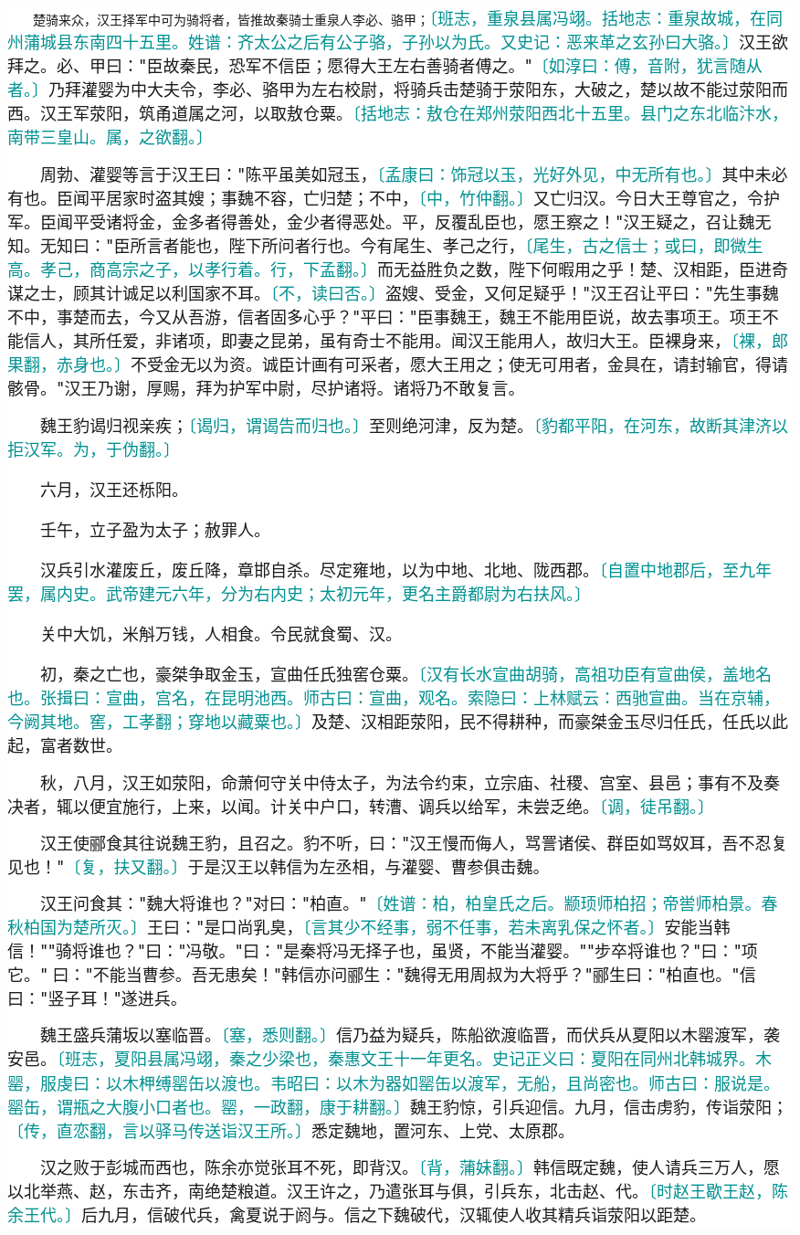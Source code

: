  　　楚骑来众，汉王择军中可为骑将者，皆推故秦骑士重泉人李必、骆甲；</font><font size=4px color="#009090"><font size=4px>〔班志，重泉县属冯翊。括地志：重泉故城，在同州蒲城县东南四十五里。姓谱：齐太公之后有公子骆，子孙以为氏。又史记：恶来革之玄孙曰大骆。〕</font></font><font size=4px>汉王欲拜之。必、甲曰："臣故秦民，恐军不信臣；愿得大王左右善骑者傅之。"</font><font size=4px color="#009090"><font size=4px>〔如淳曰：傅，音附，犹言随从者。〕</font></font><font size=4px>乃拜灌婴为中大夫令，李必、骆甲为左右校尉，将骑兵击楚骑于荥阳东，大破之，楚以故不能过荥阳而西。汉王军荥阳，筑甬道属之河，以取敖仓粟。</font><font size=4px color="#009090"><font size=4px>〔括地志：敖仓在郑州荥阳西北十五里。县门之东北临汴水，南带三皇山。属，之欲翻。〕</font></font><font size=4px>

 　　周勃、灌婴等言于汉王曰："陈平虽美如冠玉，</font><font size=4px color="#009090"><font size=4px>〔孟康曰：饰冠以玉，光好外见，中无所有也。〕</font></font><font size=4px>其中未必有也。臣闻平居家时盗其嫂；事魏不容，亡归楚；不中，</font><font size=4px color="#009090"><font size=4px>〔中，竹仲翻。〕</font></font><font size=4px>又亡归汉。今日大王尊官之，令护军。臣闻平受诸将金，金多者得善处，金少者得恶处。平，反覆乱臣也，愿王察之！"汉王疑之，召让魏无知。无知曰："臣所言者能也，陛下所问者行也。今有尾生、孝己之行，</font><font size=4px color="#009090"><font size=4px>〔尾生，古之信士；或曰，即微生高。孝己，商高宗之子，以孝行着。行，下孟翻。〕</font></font><font size=4px>而无益胜负之数，陛下何暇用之乎！楚、汉相距，臣进奇谋之士，顾其计诚足以利国家不耳。</font><font size=4px color="#009090"><font size=4px>〔不，读曰否。〕</font></font><font size=4px>盗嫂、受金，又何足疑乎！"汉王召让平曰："先生事魏不中，事楚而去，今又从吾游，信者固多心乎？"平曰："臣事魏王，魏王不能用臣说，故去事项王。项王不能信人，其所任爱，非诸项，即妻之昆弟，虽有奇士不能用。闻汉王能用人，故归大王。臣裸身来，</font><font size=4px color="#009090"><font size=4px>〔裸，郎果翻，赤身也。〕</font></font><font size=4px>不受金无以为资。诚臣计画有可采者，愿大王用之；使无可用者，金具在，请封输官，得请骸骨。"汉王乃谢，厚赐，拜为护军中尉，尽护诸将。诸将乃不敢复言。

 　　魏王豹谒归视亲疾；</font><font size=4px color="#009090"><font size=4px>〔谒归，谓谒告而归也。〕</font></font><font size=4px>至则绝河津，反为楚。</font><font size=4px color="#009090"><font size=4px>〔豹都平阳，在河东，故断其津济以拒汉军。为，于伪翻。〕</font></font><font size=4px>

 　　六月，汉王还栎阳。

 　　壬午，立子盈为太子；赦罪人。

 　　汉兵引水灌废丘，废丘降，章邯自杀。尽定雍地，以为中地、北地、陇西郡。</font><font size=4px color="#009090"><font size=4px>〔自置中地郡后，至九年罢，属内史。武帝建元六年，分为右内史；太初元年，更名主爵都尉为右扶风。〕</font></font><font size=4px>

 　　关中大饥，米斛万钱，人相食。令民就食蜀、汉。

 　　初，秦之亡也，豪桀争取金玉，宣曲任氏独窖仓粟。</font><font size=4px color="#009090"><font size=4px>〔汉有长水宣曲胡骑，高祖功臣有宣曲侯，盖地名也。张揖曰：宣曲，宫名，在昆明池西。师古曰：宣曲，观名。索隐曰：上林赋云：西驰宣曲。当在京辅，今阙其地。窖，工孝翻；穿地以藏粟也。〕</font></font><font size=4px>及楚、汉相距荥阳，民不得耕种，而豪桀金玉尽归任氏，任氏以此起，富者数世。

 　　秋，八月，汉王如荥阳，命萧何守关中侍太子，为法令约束，立宗庙、社稷、宫室、县邑；事有不及奏决者，辄以便宜施行，上来，以闻。计关中户口，转漕、调兵以给军，未尝乏绝。</font><font size=4px color="#009090"><font size=4px>〔调，徒吊翻。〕</font></font><font size=4px>

 　　汉王使郦食其往说魏王豹，且召之。豹不听，曰："汉王慢而侮人，骂詈诸侯、群臣如骂奴耳，吾不忍复见也！"</font><font size=4px color="#009090"><font size=4px>〔复，扶又翻。〕</font></font><font size=4px>于是汉王以韩信为左丞相，与灌婴、曹参俱击魏。

 　　汉王问食其："魏大将谁也？"对曰："柏直。"</font><font size=4px color="#009090"><font size=4px>〔姓谱：柏，柏皇氏之后。颛顼师柏招；帝喾师柏景。春秋柏国为楚所灭。〕</font></font><font size=4px>王曰："是口尚乳臭，</font><font size=4px color="#009090"><font size=4px>〔言其少不经事，弱不任事，若未离乳保之怀者。〕</font></font><font size=4px>安能当韩信！""骑将谁也？"曰："冯敬。"曰："是秦将冯无择子也，虽贤，不能当灌婴。""步卒将谁也？"曰："项它。" 曰："不能当曹参。吾无患矣！"韩信亦问郦生："魏得无用周叔为大将乎？"郦生曰："柏直也。"信曰："竖子耳！"遂进兵。

 　　魏王盛兵蒲坂以塞临晋。</font><font size=4px color="#009090"><font size=4px>〔塞，悉则翻。〕</font></font><font size=4px>信乃益为疑兵，陈船欲渡临晋，而伏兵从夏阳以木罂渡军，袭安邑。</font><font size=4px color="#009090"><font size=4px>〔班志，夏阳县属冯翊，秦之少梁也，秦惠文王十一年更名。史记正义曰：夏阳在同州北韩城界。木罂，服虔曰：以木柙缚罂缶以渡也。韦昭曰：以木为器如罂缶以渡军，无船，且尚密也。师古曰：服说是。罂缶，谓瓶之大腹小口者也。罂，一政翻，康于耕翻。〕</font></font><font size=4px>魏王豹惊，引兵迎信。九月，信击虏豹，传诣荥阳；</font><font size=4px color="#009090"><font size=4px>〔传，直恋翻，言以驿马传送诣汉王所。〕</font></font><font size=4px>悉定魏地，置河东、上党、太原郡。

 　　汉之败于彭城而西也，陈余亦觉张耳不死，即背汉。</font><font size=4px color="#009090"><font size=4px>〔背，蒲妹翻。〕</font></font><font size=4px>韩信既定魏，使人请兵三万人，愿以北举燕、赵，东击齐，南绝楚粮道。汉王许之，乃遣张耳与俱，引兵东，北击赵、代。</font><font size=4px color="#009090"><font size=4px>〔时赵王歇王赵，陈余王代。〕</font></font><font size=4px>后九月，信破代兵，禽夏说于阏与。信之下魏破代，汉辄使人收其精兵诣荥阳以距楚。 
</font><font size=4px>